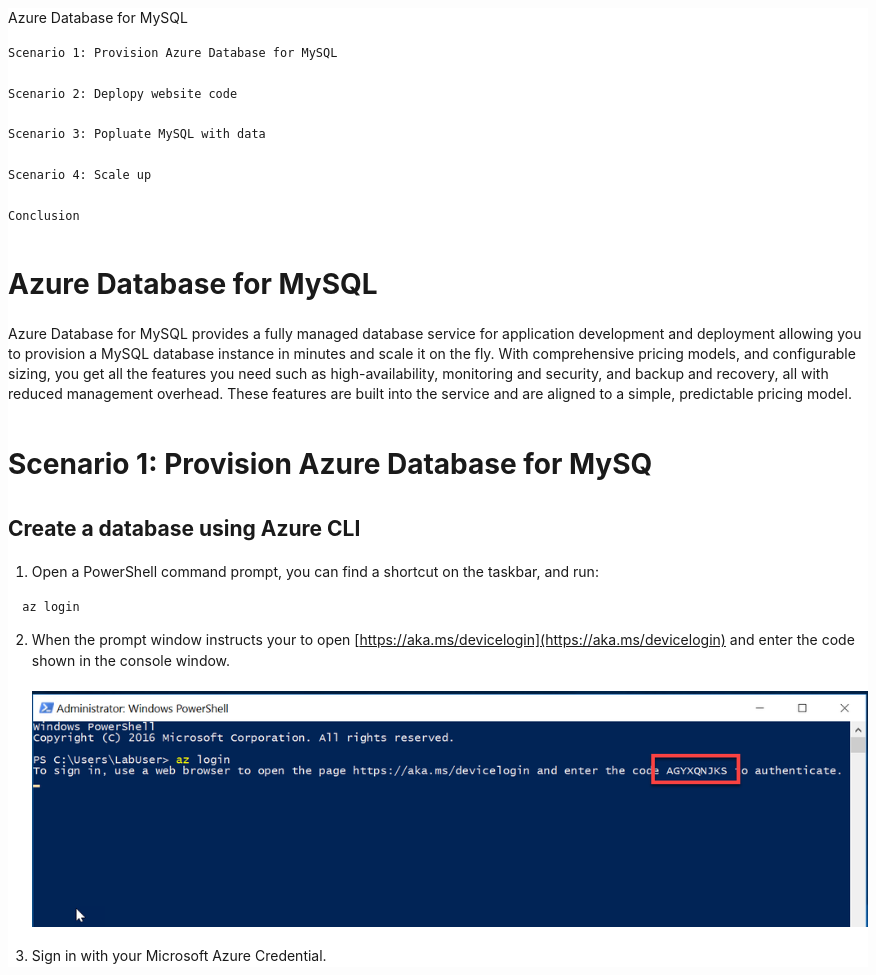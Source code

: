 Azure Database for MySQL
```
Scenario 1: Provision Azure Database for MySQL

Scenario 2: Deplopy website code

Scenario 3: Popluate MySQL with data

Scenario 4: Scale up

Conclusion
```

# Azure Database for MySQL

Azure Database for MySQL provides a fully managed database service for application development and deployment allowing you to provision a MySQL database instance in minutes and scale it on the fly.
With comprehensive pricing models, and configurable sizing, you get all the features you need such as high-availability, monitoring and security, and backup and recovery, all with reduced management overhead.  These features are built into the service and are aligned to a simple, predictable pricing model. 
<br>

# Scenario 1: Provision Azure Database for MySQ 

## Create a database using Azure CLI

1. Open a PowerShell command prompt, you can find a shortcut on the taskbar, and run:<br/>
```
  az login
```

2. When the prompt window instructs your to open [https://aka.ms/devicelogin](https://aka.ms/devicelogin) and enter the code shown in the console window.<br/>  
![Device Login code](images/az-login-code.png)

3. Sign in with your Microsoft Azure Credential.<br/>
